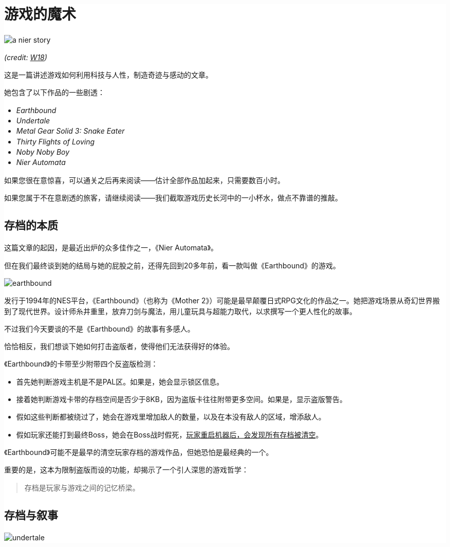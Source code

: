 
游戏的魔术
=========

![a nier story](https://bitinn.net/wp-images/blogimage/2017/03/nier-story.jpg)

*(credit: [W18](https://twitter.com/walzrjW18/status/838610942241878016))*

这是一篇讲述游戏如何利用科技与人性，制造奇迹与感动的文章。

她包含了以下作品的一些剧透：

- *Earthbound*
- *Undertale*
- *Metal Gear Solid 3: Snake Eater*
- *Thirty Flights of Loving*
- *Noby Noby Boy*
- *Nier Automata*

如果您很在意惊喜，可以通关之后再来阅读——估计全部作品加起来，只需要数百小时。

如果您属于不在意剧透的旅客，请继续阅读——我们截取游戏历史长河中的一小杯水，做点不靠谱的推敲。



## 存档的本质

这篇文章的起因，是最近出炉的众多佳作之一，《Nier Automata》。

但在我们最终谈到她的结局与她的屁股之前，还得先回到20多年前，看一款叫做《Earthbound》的游戏。

![earthbound](https://bitinn.net/wp-images/blogimage/2017/03/earthbound.png)

发行于1994年的NES平台，《Earthbound》（也称为《Mother 2》）可能是最早颠覆日式RPG文化的作品之一。她把游戏场景从奇幻世界搬到了现代世界。设计师糸井重里，放弃刀剑与魔法，用儿童玩具与超能力取代，以求撰写一个更人性化的故事。

不过我们今天要谈的不是《Earthbound》的故事有多感人。

恰恰相反，我们想谈下她如何打击盗版者，使得他们无法获得好的体验。

《Earthbound》的卡带至少附带四个反盗版检测：

- 首先她判断游戏主机是不是PAL区。如果是，她会显示锁区信息。

- 接着她判断游戏卡带的存档空间是否少于8KB，因为盗版卡往往附带更多空间。如果是，显示盗版警告。

- 假如这些判断都被绕过了，她会在游戏里增加敌人的数量，以及在本没有敌人的区域，增添敌人。

- 假如玩家还能打到最终Boss，她会在Boss战时假死，[玩家重启机器后，会发现所有存档被清空](https://www.youtube.com/watch?v=BmyoV1bkXNI)。

《Earthbound》可能不是最早的清空玩家存档的游戏作品，但她恐怕是最经典的一个。

重要的是，这本为限制盗版而设的功能，却揭示了一个引人深思的游戏哲学：

> 存档是玩家与游戏之间的记忆桥梁。

## 存档与叙事

![undertale](https://bitinn.net/wp-images/blogimage/2017/03/undertale.jpg)
